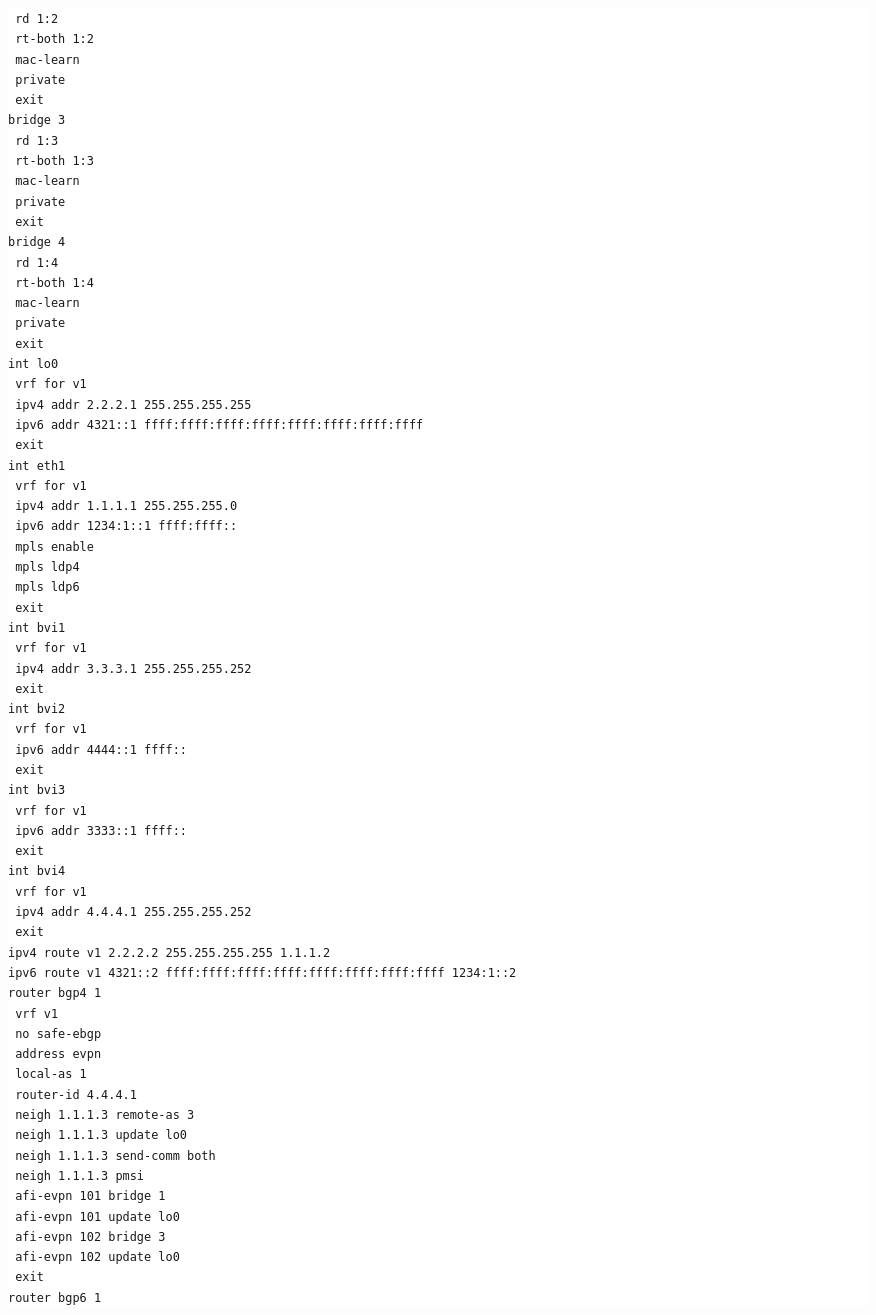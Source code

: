      rd 1:2
     rt-both 1:2
     mac-learn
     private
     exit
    bridge 3
     rd 1:3
     rt-both 1:3
     mac-learn
     private
     exit
    bridge 4
     rd 1:4
     rt-both 1:4
     mac-learn
     private
     exit
    int lo0
     vrf for v1
     ipv4 addr 2.2.2.1 255.255.255.255
     ipv6 addr 4321::1 ffff:ffff:ffff:ffff:ffff:ffff:ffff:ffff
     exit
    int eth1
     vrf for v1
     ipv4 addr 1.1.1.1 255.255.255.0
     ipv6 addr 1234:1::1 ffff:ffff::
     mpls enable
     mpls ldp4
     mpls ldp6
     exit
    int bvi1
     vrf for v1
     ipv4 addr 3.3.3.1 255.255.255.252
     exit
    int bvi2
     vrf for v1
     ipv6 addr 4444::1 ffff::
     exit
    int bvi3
     vrf for v1
     ipv6 addr 3333::1 ffff::
     exit
    int bvi4
     vrf for v1
     ipv4 addr 4.4.4.1 255.255.255.252
     exit
    ipv4 route v1 2.2.2.2 255.255.255.255 1.1.1.2
    ipv6 route v1 4321::2 ffff:ffff:ffff:ffff:ffff:ffff:ffff:ffff 1234:1::2
    router bgp4 1
     vrf v1
     no safe-ebgp
     address evpn
     local-as 1
     router-id 4.4.4.1
     neigh 1.1.1.3 remote-as 3
     neigh 1.1.1.3 update lo0
     neigh 1.1.1.3 send-comm both
     neigh 1.1.1.3 pmsi
     afi-evpn 101 bridge 1
     afi-evpn 101 update lo0
     afi-evpn 102 bridge 3
     afi-evpn 102 update lo0
     exit
    router bgp6 1